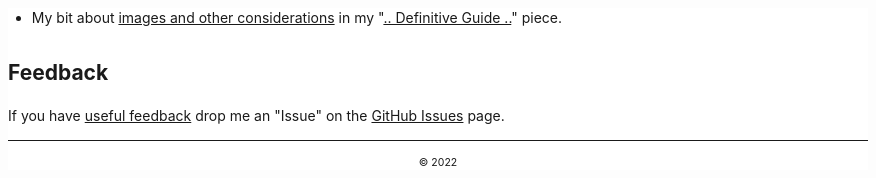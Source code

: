 * My bit about [images and other considerations](https://vinorodrigues.github.io/bootstrap-dark/readme.html#but-thats-not-enough) in my "[.. Definitive Guide ..](http://vinorodrigues.github.io/bootstrap-dark)" piece.


## Feedback

If you have [useful feedback](https://alearningaday.blog/2020/08/04/useful-feedback/) drop me an "Issue" on the [GitHub Issues](https://github.com/vinorodrigues/bootstrap-dark-5/issues) page.


---

<p align="center" style="display:block;font-size:75%;text-align:center">&copy; 2022</p>
